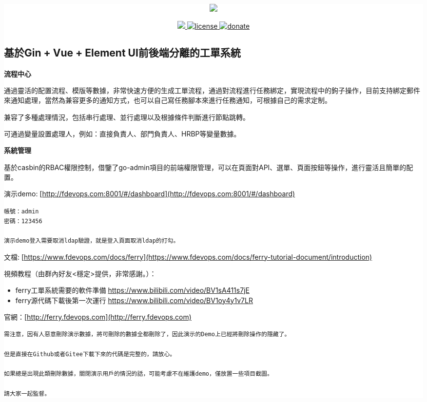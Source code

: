 <p align="center">
  <img src="https://www.fdevops.com/wp-content/uploads/2020/09/1599039924-ferry_log.png">
</p>


<p align="center">
  <a href="https://github.com/lanyulei/ferry">
    <img src="https://www.fdevops.com/wp-content/uploads/2020/07/1595067271-badge.png">
  </a>
  <a href="https://github.com/lanyulei/ferry">
    <img src="https://www.fdevops.com/wp-content/uploads/2020/07/1595067272-apistatus.png" alt="license">
  </a>
    <a href="https://github.com/lanyulei/ferry">
    <img src="https://www.fdevops.com/wp-content/uploads/2020/07/1595067269-donate.png" alt="donate">
  </a>
</p>

## 基於Gin + Vue + Element UI前後端分離的工單系統

**流程中心**

通過靈活的配置流程、模版等數據，非常快速方便的生成工單流程，通過對流程進行任務綁定，實現流程中的鉤子操作，目前支持綁定郵件來通知處理，當然為兼容更多的通知方式，也可以自己寫任務腳本來進行任務通知，可根據自己的需求定制。

兼容了多種處理情況，包括串行處理、並行處理以及根據條件判斷進行節點跳轉。

可通過變量設置處理人，例如：直接負責人、部門負責人、HRBP等變量數據。

**系統管理**

基於casbin的RBAC權限控制，借鑒了go-admin項目的前端權限管理，可以在頁面對API、選單、頁面按鈕等操作，進行靈活且簡單的配置。

演示demo: [http://fdevops.com:8001/#/dashboard](http://fdevops.com:8001/#/dashboard)

```
帳號：admin
密碼：123456

演示demo登入需要取消ldap驗證，就是登入頁面取消ldap的打勾。
```

文檔: [https://www.fdevops.com/docs/ferry](https://www.fdevops.com/docs/ferry-tutorial-document/introduction)

視頻教程（由群內好友<穩定>提供，非常感謝。）：

* ferry工單系統需要的軟件準備 https://www.bilibili.com/video/BV1sA411s7jE
* ferry源代碼下載後第一次運行 https://www.bilibili.com/video/BV1oy4y1v7LR

官網：[http://ferry.fdevops.com](http://ferry.fdevops.com)

```
需注意，因有人惡意刪除演示數據，將可刪除的數據全都刪除了，因此演示的Demo上已經將刪除操作的隱藏了。

但是直接在Github或者Gitee下載下來的代碼是完整的，請放心。

如果總是出現此類刪除數據，關閉演示用戶的情況的話，可能考慮不在維護demo，僅放置一些項目截圖。

請大家一起監督。
```
